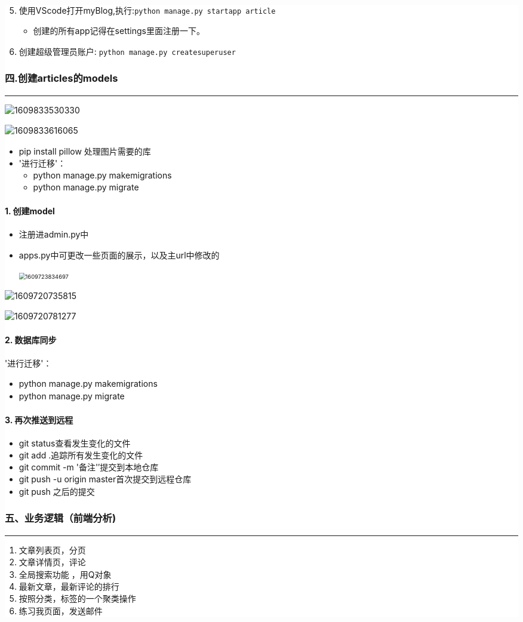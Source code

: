 5. 使用VScode打开myBlog,执行:`python manage.py startapp article `  

   - 创建的所有app记得在settings里面注册一下。

6. 创建超级管理员账户: `python manage.py createsuperuser`

   

### 四.创建articles的models

---

![1609833530330](README.assets/1609833530330.png)

![1609833616065](README.assets/1609833616065.png)

- pip install pillow 处理图片需要的库
- '进行迁移'：
   - python manage.py makemigrations
   - python manage.py migrate

#### 1. 创建model

- 注册进admin.py中

- apps.py中可更改一些页面的展示，以及主url中修改的

  <img src="C:\Users\lenovo\AppData\Roaming\Typora\typora-user-images\1609723834697.png" alt="1609723834697" style="zoom:67%;" />

![1609720735815](C:\Users\lenovo\AppData\Roaming\Typora\typora-user-images\1609720735815.png)

![1609720781277](C:\Users\lenovo\AppData\Roaming\Typora\typora-user-images\1609720781277.png)

#### 2. 数据库同步

'进行迁移'：
 - python manage.py makemigrations
 - python manage.py migrate

#### 3. 再次推送到远程

- git status查看发生变化的文件
- git add .追踪所有发生变化的文件
- git commit -m '备注'′提交到本地仓库
- git push -u origin master首次提交到远程仓库
- git push 之后的提交

### 五、业务逻辑（前端分析)

---



1. 文章列表页，分页
2. 文章详情页，评论
3. 全局搜索功能 ，用Q对象
4. 最新文章，最新评论的排行
5. 按照分类，标签的一个聚类操作
6. 练习我页面，发送邮件
